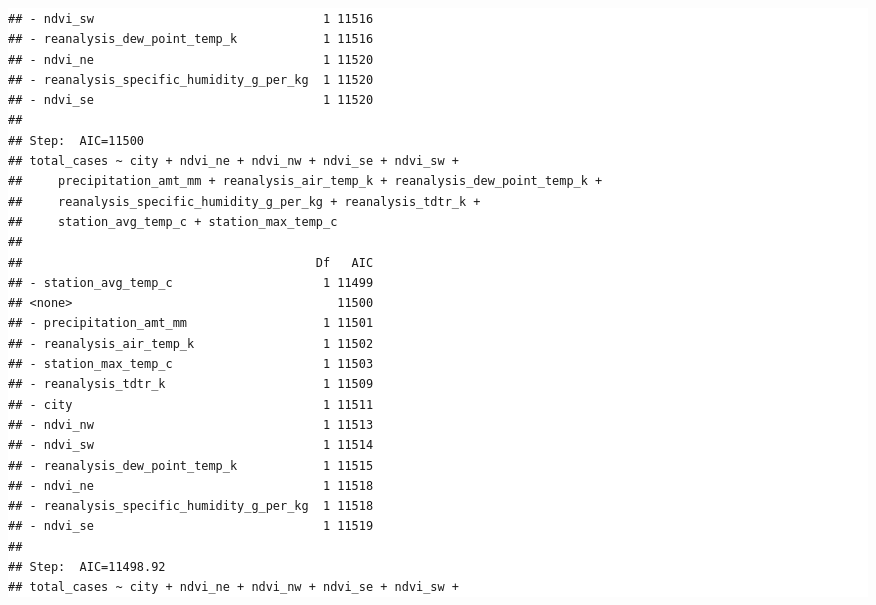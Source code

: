     ## - ndvi_sw                                1 11516
    ## - reanalysis_dew_point_temp_k            1 11516
    ## - ndvi_ne                                1 11520
    ## - reanalysis_specific_humidity_g_per_kg  1 11520
    ## - ndvi_se                                1 11520
    ## 
    ## Step:  AIC=11500
    ## total_cases ~ city + ndvi_ne + ndvi_nw + ndvi_se + ndvi_sw + 
    ##     precipitation_amt_mm + reanalysis_air_temp_k + reanalysis_dew_point_temp_k + 
    ##     reanalysis_specific_humidity_g_per_kg + reanalysis_tdtr_k + 
    ##     station_avg_temp_c + station_max_temp_c
    ## 
    ##                                         Df   AIC
    ## - station_avg_temp_c                     1 11499
    ## <none>                                     11500
    ## - precipitation_amt_mm                   1 11501
    ## - reanalysis_air_temp_k                  1 11502
    ## - station_max_temp_c                     1 11503
    ## - reanalysis_tdtr_k                      1 11509
    ## - city                                   1 11511
    ## - ndvi_nw                                1 11513
    ## - ndvi_sw                                1 11514
    ## - reanalysis_dew_point_temp_k            1 11515
    ## - ndvi_ne                                1 11518
    ## - reanalysis_specific_humidity_g_per_kg  1 11518
    ## - ndvi_se                                1 11519
    ## 
    ## Step:  AIC=11498.92
    ## total_cases ~ city + ndvi_ne + ndvi_nw + ndvi_se + ndvi_sw + 